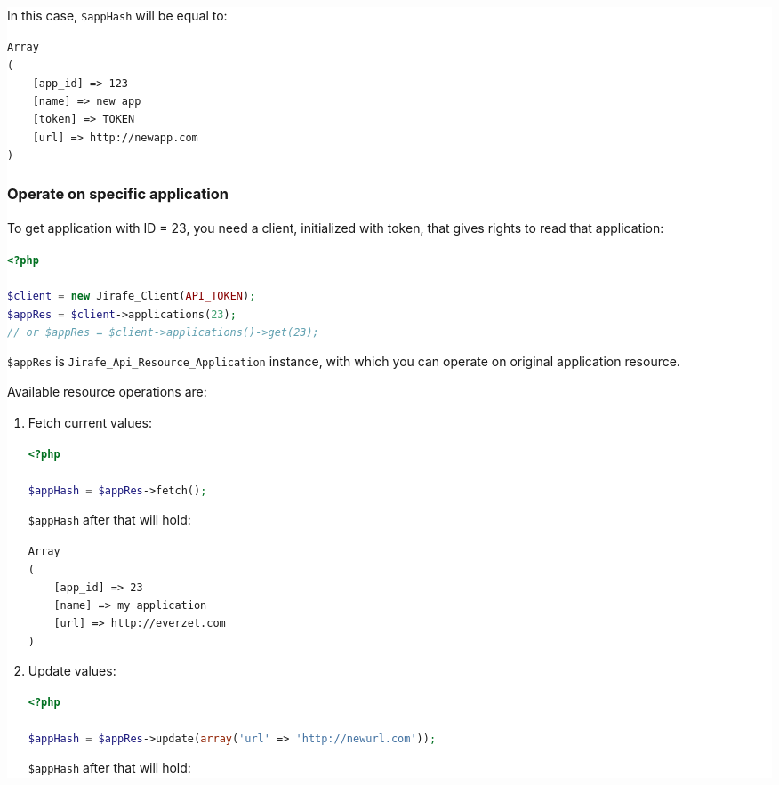 In this case, `$appHash` will be equal to:

```
Array
(
    [app_id] => 123
    [name] => new app
    [token] => TOKEN
    [url] => http://newapp.com
)
```

### Operate on specific application

To get application with ID = 23, you need a client, initialized with token,
that gives rights to read that application:

``` php
<?php

$client = new Jirafe_Client(API_TOKEN);
$appRes = $client->applications(23);
// or $appRes = $client->applications()->get(23);
```

`$appRes` is `Jirafe_Api_Resource_Application` instance, with which you can
operate on original application resource.

Available resource operations are:

1. Fetch current values:

    ``` php
    <?php
    
    $appHash = $appRes->fetch();
    ```

    `$appHash` after that will hold:

    ```
    Array
    (
        [app_id] => 23
        [name] => my application
        [url] => http://everzet.com
    )
    ```

2. Update values:

    ``` php
    <?php

    $appHash = $appRes->update(array('url' => 'http://newurl.com'));
    ```

    `$appHash` after that will hold:
